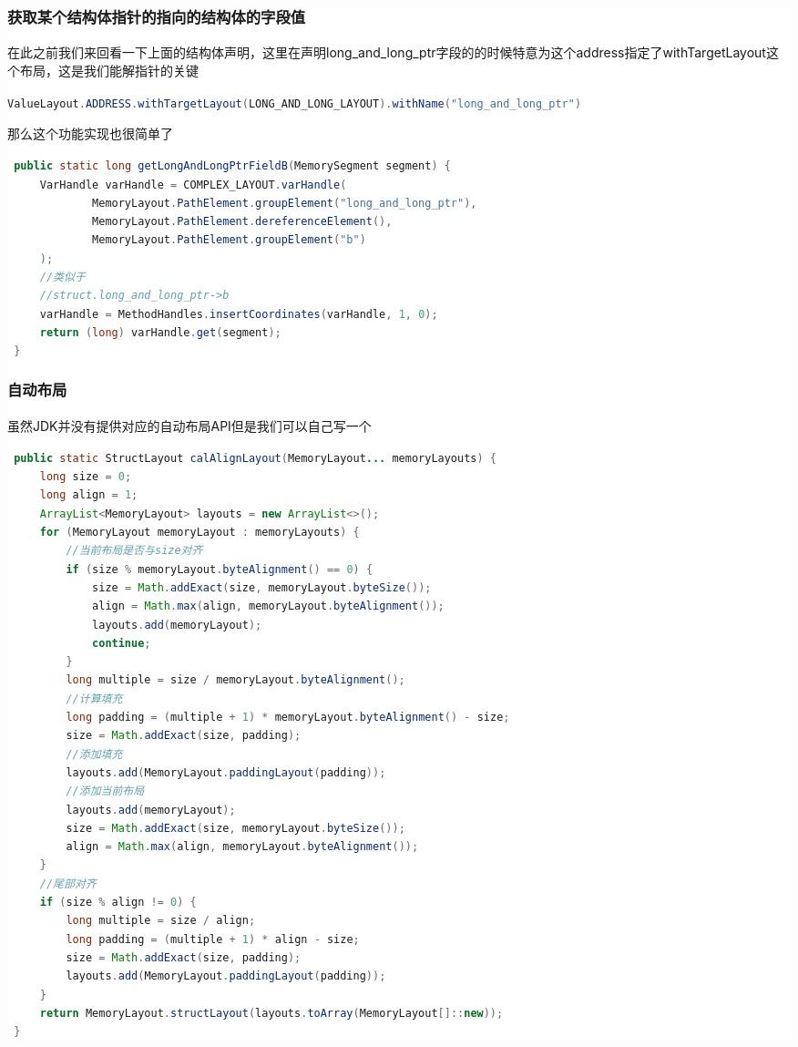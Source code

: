 ### 获取某个结构体指针的指向的结构体的字段值

在此之前我们来回看一下上面的结构体声明，这里在声明long_and_long_ptr字段的的时候特意为这个address指定了withTargetLayout这个布局，这是我们能解指针的关键

```java
ValueLayout.ADDRESS.withTargetLayout(LONG_AND_LONG_LAYOUT).withName("long_and_long_ptr")
```

那么这个功能实现也很简单了

```java
 public static long getLongAndLongPtrFieldB(MemorySegment segment) {
     VarHandle varHandle = COMPLEX_LAYOUT.varHandle(
             MemoryLayout.PathElement.groupElement("long_and_long_ptr"),
             MemoryLayout.PathElement.dereferenceElement(),
             MemoryLayout.PathElement.groupElement("b")
     );
     //类似于
     //struct.long_and_long_ptr->b
     varHandle = MethodHandles.insertCoordinates(varHandle, 1, 0);
     return (long) varHandle.get(segment);
 }
```

### 自动布局

虽然JDK并没有提供对应的自动布局API但是我们可以自己写一个

```java
 public static StructLayout calAlignLayout(MemoryLayout... memoryLayouts) {
     long size = 0;
     long align = 1;
     ArrayList<MemoryLayout> layouts = new ArrayList<>();
     for (MemoryLayout memoryLayout : memoryLayouts) {
         //当前布局是否与size对齐
         if (size % memoryLayout.byteAlignment() == 0) {
             size = Math.addExact(size, memoryLayout.byteSize());
             align = Math.max(align, memoryLayout.byteAlignment());
             layouts.add(memoryLayout);
             continue;
         }
         long multiple = size / memoryLayout.byteAlignment();
         //计算填充
         long padding = (multiple + 1) * memoryLayout.byteAlignment() - size;
         size = Math.addExact(size, padding);
         //添加填充
         layouts.add(MemoryLayout.paddingLayout(padding));
         //添加当前布局
         layouts.add(memoryLayout);
         size = Math.addExact(size, memoryLayout.byteSize());
         align = Math.max(align, memoryLayout.byteAlignment());
     }
     //尾部对齐
     if (size % align != 0) {
         long multiple = size / align;
         long padding = (multiple + 1) * align - size;
         size = Math.addExact(size, padding);
         layouts.add(MemoryLayout.paddingLayout(padding));
     }
     return MemoryLayout.structLayout(layouts.toArray(MemoryLayout[]::new));
 }
```

